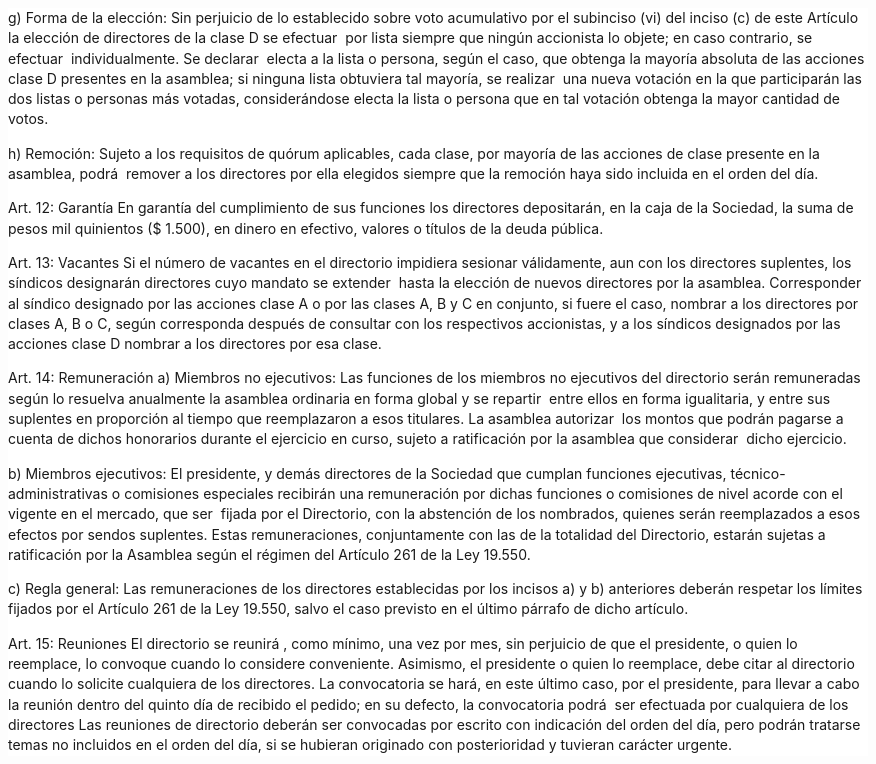 g)  Forma  de  la  elección: Sin perjuicio de lo establecido sobre voto acumulativo por  el  subinciso  (vi)  del  inciso  (c) de este Artículo  la elección de directores de la clase D se efectuar   por lista siempre  que ningún accionista lo objete; en caso contrario, se efectuar  individualmente. Se  declarar   electa  a  la lista o persona,  según  el  caso,  que obtenga la mayoría absoluta de  las acciones  clase  D  presentes en  la  asamblea;  si ninguna  lista obtuviera tal mayoría,  se  realizar   una nueva votación en la que participarán las dos listas o personas más  votadas, considerándose electa la  lista o persona que en tal votación  obtenga  la  mayor cantidad de votos.

h) Remoción:  Sujeto  a  los requisitos de quórum aplicables, cada clase,  por mayoría  de  las acciones  de  clase  presente  en  la asamblea, podrá  remover a los  directores por ella elegidos siempre que la remoción haya sido incluida en el orden del día.

<a id="12"></a>
Art. 12: Garantía En  garantía  del  cumplimiento  de  sus  funciones los directores depositarán,  en  la  caja  de la Sociedad, la suma  de  pesos  mil quinientos ($ 1.500), en dinero  en  efectivo, valores o títulos de la deuda pública.

<a id="13"></a>
Art. 13: Vacantes Si  el  número  de  vacantes  en  el directorio impidiera sesionar válidamente,  aun  con  los  directores   suplentes,  los  síndicos designarán directores cuyo mandato se extender   hasta  la elección de  nuevos  directores por  la  asamblea. Corresponder  al síndico designado por las acciones clase A o  por  las  clases A, B y C en conjunto, si fuere el caso, nombrar a los directores  por clases A, B  o  C, según corresponda después de consultar con los respectivos accionistas,  y  a los síndicos designados por las acciones clase D nombrar a los directores por esa clase.

<a id="14"></a>
Art. 14: Remuneración a)  Miembros  no  ejecutivos:  Las  funciones  de  los miembros no ejecutivos del  directorio  serán  remuneradas  según lo  resuelva anualmente  la asamblea ordinaria en forma global y  se  repartir  entre  ellos  en  forma igualitaria, y  entre  sus  suplentes  en proporción  al  tiempo   que reemplazaron  a  esos  titulares.  La asamblea autorizar  los montos  que podrán  pagarse  a  cuenta  de dichos    honorarios  durante  el  ejercicio  en  curso,  sujeto  a ratificación  por  la asamblea que considerar  dicho ejercicio.

b) Miembros ejecutivos:  El  presidente,  y demás directores de la Sociedad que cumplan funciones ejecutivas, técnico-administrativas o comisiones especiales  recibirán  una  remuneración  por  dichas funciones  o  comisiones de  nivel  acorde  con  el  vigente en el mercado,  que  ser  fijada por el Directorio, con la abstención  de los  nombrados, quienes  serán  reemplazados a  esos  efectos  por sendos  suplentes.  Estas  remuneraciones, conjuntamente con las de la totalidad del Directorio,  estarán sujetas a ratificación por la Asamblea según el régimen del Artículo  261  de  la Ley 19.550.

c) Regla general: Las remuneraciones de los directores establecidas  por  los incisos a) y b) anteriores deberán  respetar los límites fijados  por el Artículo 261 de la Ley 19.550, salvo el caso previsto en el último párrafo de dicho artículo.

<a id="15"></a>
Art. 15: Reuniones El  directorio  se  reunirá ,  como  mínimo,  una  vez por mes, sin perjuicio de que el presidente, o quien lo reemplace,  lo  convoque cuando  lo  considere conveniente. Asimismo, el presidente o quien lo  reemplace,  debe  citar    al directorio  cuando  lo  solicite cualquiera de los directores. La convocatoria se  hará,  en  este último  caso,  por  el  presidente,  para llevar a cabo la reunión dentro  del quinto día de recibido el pedido;  en  su defecto,  la convocatoria  podrá   ser efectuada por cualquiera de los directores  Las reuniones de directorio  deberán  ser  convocadas  por escrito con  indicación  del  orden del día, pero podrán tratarse temas  no incluidos en  el orden del  día,  si  se  hubieran  originado  con posterioridad y tuvieran carácter urgente.
